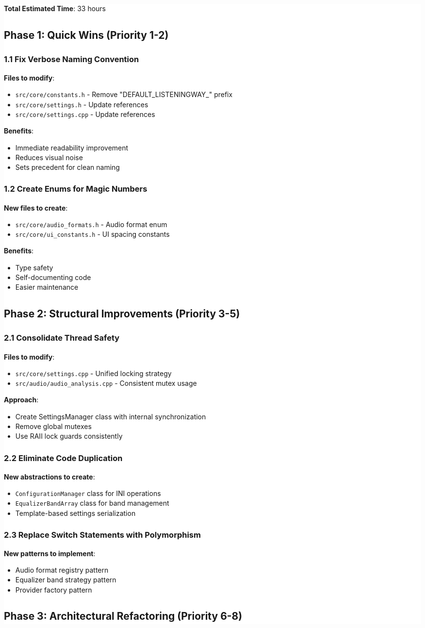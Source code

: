 **Total Estimated Time**: 33 hours

## Phase 1: Quick Wins (Priority 1-2)

### 1.1 Fix Verbose Naming Convention
**Files to modify**:
- `src/core/constants.h` - Remove "DEFAULT_LISTENINGWAY_" prefix
- `src/core/settings.h` - Update references
- `src/core/settings.cpp` - Update references

**Benefits**:
- Immediate readability improvement
- Reduces visual noise
- Sets precedent for clean naming

### 1.2 Create Enums for Magic Numbers
**New files to create**:
- `src/core/audio_formats.h` - Audio format enum
- `src/core/ui_constants.h` - UI spacing constants

**Benefits**:
- Type safety
- Self-documenting code
- Easier maintenance

## Phase 2: Structural Improvements (Priority 3-5)

### 2.1 Consolidate Thread Safety
**Files to modify**:
- `src/core/settings.cpp` - Unified locking strategy
- `src/audio/audio_analysis.cpp` - Consistent mutex usage

**Approach**:
- Create SettingsManager class with internal synchronization
- Remove global mutexes
- Use RAII lock guards consistently

### 2.2 Eliminate Code Duplication
**New abstractions to create**:
- `ConfigurationManager` class for INI operations
- `EqualizerBandArray` class for band management
- Template-based settings serialization

### 2.3 Replace Switch Statements with Polymorphism
**New patterns to implement**:
- Audio format registry pattern
- Equalizer band strategy pattern
- Provider factory pattern

## Phase 3: Architectural Refactoring (Priority 6-8)
